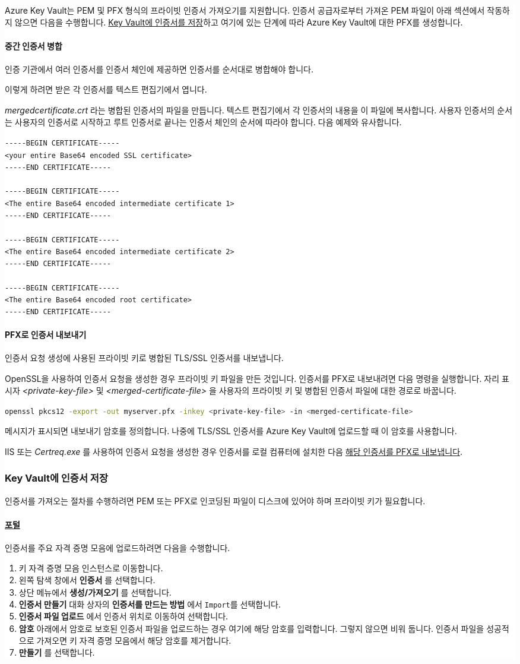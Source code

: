 Azure Key Vault는 PEM 및 PFX 형식의 프라이빗 인증서 가져오기를 지원합니다. 인증서 공급자로부터 가져온 PEM 파일이 아래 섹션에서 작동하지 않으면 다음을 수행합니다. [Key Vault에 인증서를 저장](#save-certificate-in-key-vault)하고 여기에 있는 단계에 따라 Azure Key Vault에 대한 PFX를 생성합니다.

#### <a name="merge-intermediate-certificates"></a>중간 인증서 병합

인증 기관에서 여러 인증서를 인증서 체인에 제공하면 인증서를 순서대로 병합해야 합니다.

이렇게 하려면 받은 각 인증서를 텍스트 편집기에서 엽니다.

_mergedcertificate.crt_ 라는 병합된 인증서의 파일을 만듭니다. 텍스트 편집기에서 각 인증서의 내용을 이 파일에 복사합니다. 사용자 인증서의 순서는 사용자의 인증서로 시작하고 루트 인증서로 끝나는 인증서 체인의 순서에 따라야 합니다. 다음 예제와 유사합니다.

```crt
-----BEGIN CERTIFICATE-----
<your entire Base64 encoded SSL certificate>
-----END CERTIFICATE-----

-----BEGIN CERTIFICATE-----
<The entire Base64 encoded intermediate certificate 1>
-----END CERTIFICATE-----

-----BEGIN CERTIFICATE-----
<The entire Base64 encoded intermediate certificate 2>
-----END CERTIFICATE-----

-----BEGIN CERTIFICATE-----
<The entire Base64 encoded root certificate>
-----END CERTIFICATE-----
```

#### <a name="export-certificate-to-pfx"></a>PFX로 인증서 내보내기

인증서 요청 생성에 사용된 프라이빗 키로 병합된 TLS/SSL 인증서를 내보냅니다.

OpenSSL을 사용하여 인증서 요청을 생성한 경우 프라이빗 키 파일을 만든 것입니다. 인증서를 PFX로 내보내려면 다음 명령을 실행합니다. 자리 표시자 _&lt;private-key-file&gt;_ 및 _&lt;merged-certificate-file&gt;_ 을 사용자의 프라이빗 키 및 병합된 인증서 파일에 대한 경로로 바꿉니다.

```bash
openssl pkcs12 -export -out myserver.pfx -inkey <private-key-file> -in <merged-certificate-file>
```

메시지가 표시되면 내보내기 암호를 정의합니다. 나중에 TLS/SSL 인증서를 Azure Key Vault에 업로드할 때 이 암호를 사용합니다.

IIS 또는 _Certreq.exe_ 를 사용하여 인증서 요청을 생성한 경우 인증서를 로컬 컴퓨터에 설치한 다음 [해당 인증서를 PFX로 내보냅니다](/previous-versions/windows/it-pro/windows-server-2008-R2-and-2008/cc754329(v=ws.11)).

### <a name="save-certificate-in-key-vault"></a>Key Vault에 인증서 저장

인증서를 가져오는 절차를 수행하려면 PEM 또는 PFX로 인코딩된 파일이 디스크에 있어야 하며 프라이빗 키가 필요합니다.

#### <a name="portal"></a>[포털](#tab/Azure-portal)
인증서를 주요 자격 증명 모음에 업로드하려면 다음을 수행합니다.
1. 키 자격 증명 모음 인스턴스로 이동합니다.
1. 왼쪽 탐색 창에서 **인증서** 를 선택합니다.
1. 상단 메뉴에서 **생성/가져오기** 를 선택합니다.
1. **인증서 만들기** 대화 상자의 **인증서를 만드는 방법** 에서 `Import`를 선택합니다.
1. **인증서 파일 업로드** 에서 인증서 위치로 이동하여 선택합니다.
1. **암호** 아래에서 암호로 보호된 인증서 파일을 업로드하는 경우 여기에 해당 암호를 입력합니다. 그렇지 않으면 비워 둡니다. 인증서 파일을 성공적으로 가져오면 키 자격 증명 모음에서 해당 암호를 제거합니다.
1. **만들기** 를 선택합니다.
